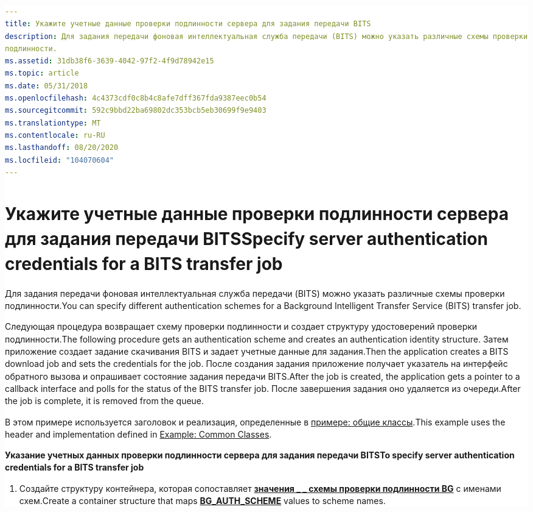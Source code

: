 ```yaml
---
title: Укажите учетные данные проверки подлинности сервера для задания передачи BITS
description: Для задания передачи фоновая интеллектуальная служба передачи (BITS) можно указать различные схемы проверки подлинности.
ms.assetid: 31db38f6-3639-4042-97f2-4f9d78942e15
ms.topic: article
ms.date: 05/31/2018
ms.openlocfilehash: 4c4373cdf0c8b4c8afe7dff367fda9387eec0b54
ms.sourcegitcommit: 592c9bbd22ba69802dc353bcb5eb30699f9e9403
ms.translationtype: MT
ms.contentlocale: ru-RU
ms.lasthandoff: 08/20/2020
ms.locfileid: "104070604"
---
```

# <a name="specify-server-authentication-credentials-for-a-bits-transfer-job"></a><span data-ttu-id="a0ec6-103">Укажите учетные данные проверки подлинности сервера для задания передачи BITS</span><span class="sxs-lookup"><span data-stu-id="a0ec6-103">Specify server authentication credentials for a BITS transfer job</span></span>

<span data-ttu-id="a0ec6-104">Для задания передачи фоновая интеллектуальная служба передачи (BITS) можно указать различные схемы проверки подлинности.</span><span class="sxs-lookup"><span data-stu-id="a0ec6-104">You can specify different authentication schemes for a Background Intelligent Transfer Service (BITS) transfer job.</span></span>

<span data-ttu-id="a0ec6-105">Следующая процедура возвращает схему проверки подлинности и создает структуру удостоверений проверки подлинности.</span><span class="sxs-lookup"><span data-stu-id="a0ec6-105">The following procedure gets an authentication scheme and creates an authentication identity structure.</span></span> <span data-ttu-id="a0ec6-106">Затем приложение создает задание скачивания BITS и задает учетные данные для задания.</span><span class="sxs-lookup"><span data-stu-id="a0ec6-106">Then the application creates a BITS download job and sets the credentials for the job.</span></span> <span data-ttu-id="a0ec6-107">После создания задания приложение получает указатель на интерфейс обратного вызова и опрашивает состояние задания передачи BITS.</span><span class="sxs-lookup"><span data-stu-id="a0ec6-107">After the job is created, the application gets a pointer to a callback interface and polls for the status of the BITS transfer job.</span></span> <span data-ttu-id="a0ec6-108">После завершения задания оно удаляется из очереди.</span><span class="sxs-lookup"><span data-stu-id="a0ec6-108">After the job is complete, it is removed from the queue.</span></span>

<span data-ttu-id="a0ec6-109">В этом примере используется заголовок и реализация, определенные в [примере: общие классы](common-classes.md).</span><span class="sxs-lookup"><span data-stu-id="a0ec6-109">This example uses the header and implementation defined in [Example: Common Classes](common-classes.md).</span></span>

<span data-ttu-id="a0ec6-110">**Указание учетных данных проверки подлинности сервера для задания передачи BITS**</span><span class="sxs-lookup"><span data-stu-id="a0ec6-110">**To specify server authentication credentials for a BITS transfer job**</span></span>

1.  <span data-ttu-id="a0ec6-111">Создайте структуру контейнера, которая сопоставляет [**значения \_ \_ схемы проверки подлинности BG**](/windows/desktop/api/Bits1_5/ne-bits1_5-bg_auth_scheme) с именами схем.</span><span class="sxs-lookup"><span data-stu-id="a0ec6-111">Create a container structure that maps [**BG\_AUTH\_SCHEME**](/windows/desktop/api/Bits1_5/ne-bits1_5-bg_auth_scheme) values to scheme names.</span></span>
